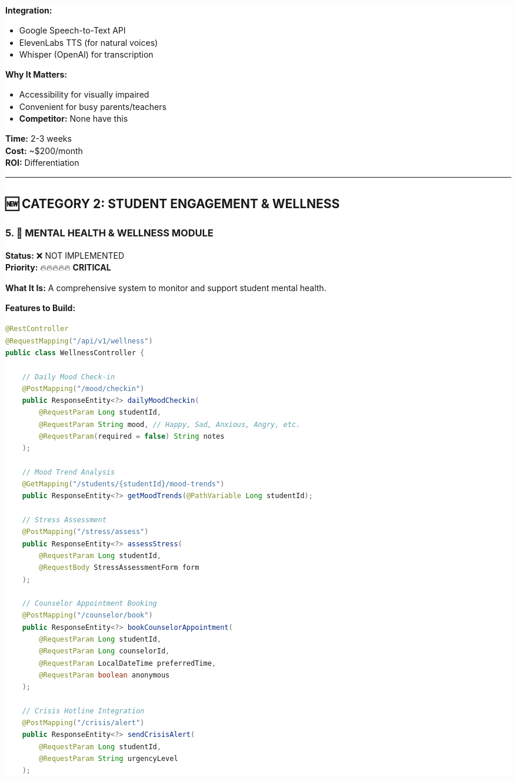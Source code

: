 **Integration:**
- Google Speech-to-Text API
- ElevenLabs TTS (for natural voices)
- Whisper (OpenAI) for transcription

**Why It Matters:**
- Accessibility for visually impaired
- Convenient for busy parents/teachers
- **Competitor:** None have this

**Time:** 2-3 weeks  
**Cost:** ~$200/month  
**ROI:** Differentiation

---

## 🆕 CATEGORY 2: STUDENT ENGAGEMENT & WELLNESS

### **5. 🧠 MENTAL HEALTH & WELLNESS MODULE**
**Status:** ❌ NOT IMPLEMENTED  
**Priority:** 🔥🔥🔥🔥🔥 **CRITICAL**

**What It Is:**
A comprehensive system to monitor and support student mental health.

**Features to Build:**
```java
@RestController
@RequestMapping("/api/v1/wellness")
public class WellnessController {
    
    // Daily Mood Check-in
    @PostMapping("/mood/checkin")
    public ResponseEntity<?> dailyMoodCheckin(
        @RequestParam Long studentId,
        @RequestParam String mood, // Happy, Sad, Anxious, Angry, etc.
        @RequestParam(required = false) String notes
    );
    
    // Mood Trend Analysis
    @GetMapping("/students/{studentId}/mood-trends")
    public ResponseEntity<?> getMoodTrends(@PathVariable Long studentId);
    
    // Stress Assessment
    @PostMapping("/stress/assess")
    public ResponseEntity<?> assessStress(
        @RequestParam Long studentId,
        @RequestBody StressAssessmentForm form
    );
    
    // Counselor Appointment Booking
    @PostMapping("/counselor/book")
    public ResponseEntity<?> bookCounselorAppointment(
        @RequestParam Long studentId,
        @RequestParam Long counselorId,
        @RequestParam LocalDateTime preferredTime,
        @RequestParam boolean anonymous
    );
    
    // Crisis Hotline Integration
    @PostMapping("/crisis/alert")
    public ResponseEntity<?> sendCrisisAlert(
        @RequestParam Long studentId,
        @RequestParam String urgencyLevel
    );
```